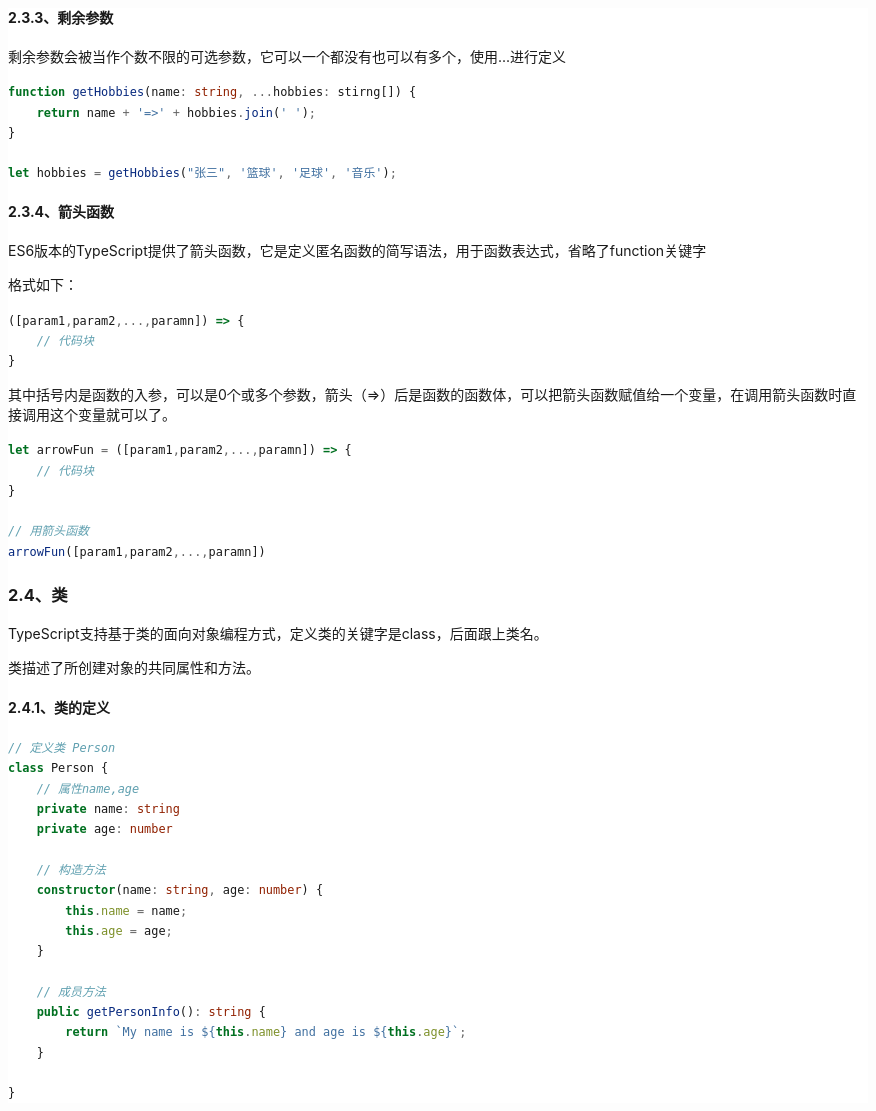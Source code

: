 #### 2.3.3、剩余参数

剩余参数会被当作个数不限的可选参数，它可以一个都没有也可以有多个，使用...进行定义

```ts
function getHobbies(name: string, ...hobbies: stirng[]) {
    return name + '=>' + hobbies.join(' '); 
}

let hobbies = getHobbies("张三", '篮球', '足球', '音乐');
```

#### 2.3.4、箭头函数

ES6版本的TypeScript提供了箭头函数，它是定义匿名函数的简写语法，用于函数表达式，省略了function关键字

格式如下：

```ts
([param1,param2,...,paramn]) => {
    // 代码块
}
```

其中括号内是函数的入参，可以是0个或多个参数，箭头（=>）后是函数的函数体，可以把箭头函数赋值给一个变量，在调用箭头函数时直接调用这个变量就可以了。

```ts
let arrowFun = ([param1,param2,...,paramn]) => {
    // 代码块
}

// 用箭头函数
arrowFun([param1,param2,...,paramn])
```

### 2.4、类

TypeScript支持基于类的面向对象编程方式，定义类的关键字是class，后面跟上类名。

类描述了所创建对象的共同属性和方法。

#### 2.4.1、类的定义

```ts
// 定义类 Person
class Person {
    // 属性name,age
    private name: string
    private age: number

    // 构造方法
    constructor(name: string, age: number) {
        this.name = name;
        this.age = age;
    }

    // 成员方法
    public getPersonInfo(): string {
        return `My name is ${this.name} and age is ${this.age}`;
    }

}
```
